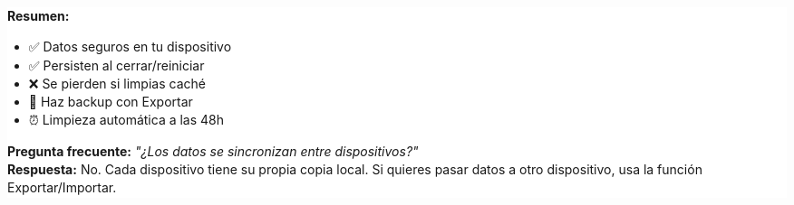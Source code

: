 
**Resumen:**
- ✅ Datos seguros en tu dispositivo
- ✅ Persisten al cerrar/reiniciar
- ❌ Se pierden si limpias caché
- 💾 Haz backup con Exportar
- ⏰ Limpieza automática a las 48h

**Pregunta frecuente:** *"¿Los datos se sincronizan entre dispositivos?"*  
**Respuesta:** No. Cada dispositivo tiene su propia copia local. Si quieres pasar datos a otro dispositivo, usa la función Exportar/Importar.
